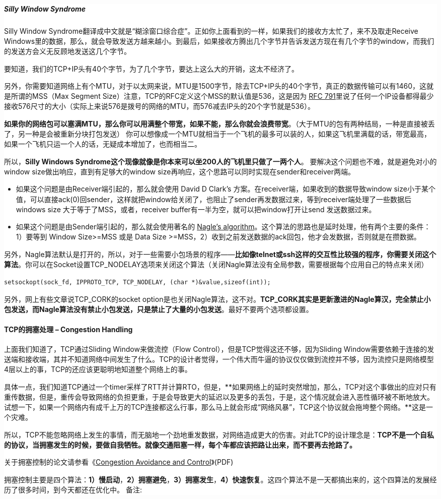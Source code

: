 
##### Silly Window Syndrome


Silly Window Syndrome翻译成中文就是“糊涂窗口综合症”。正如你上面看到的一样，如果我们的接收方太忙了，来不及取走Receive Windows里的数据，那么，就会导致发送方越来越小。到最后，如果接收方腾出几个字节并告诉发送方现在有几个字节的window，而我们的发送方会义无反顾地发送这几个字节。


要知道，我们的TCP+IP头有40个字节，为了几个字节，要达上这么大的开销，这太不经济了。


另外，你需要知道网络上有个MTU，对于以太网来说，MTU是1500字节，除去TCP+IP头的40个字节，真正的数据传输可以有1460，这就是所谓的MSS（Max Segment Size）注意，TCP的RFC定义这个MSS的默认值是536，这是因为 [RFC 791](http://tools.ietf.org/html/rfc791)里说了任何一个IP设备都得最少接收576尺寸的大小（实际上来说576是拨号的网络的MTU，而576减去IP头的20个字节就是536）。


**如果你的网络包可以塞满MTU，那么你可以用满整个带宽，如果不能，那么你就会浪费带宽**。（大于MTU的包有两种结局，一种是直接被丢了，另一种是会被重新分块打包发送） 你可以想像成一个MTU就相当于一个飞机的最多可以装的人，如果这飞机里满载的话，带宽最高，如果一个飞机只运一个人的话，无疑成本增加了，也而相当二。


所以，**Silly Windows Syndrome这个现像就像是你本来可以坐200人的飞机里只做了一两个人**。 要解决这个问题也不难，就是避免对小的window size做出响应，直到有足够大的window size再响应，这个思路可以同时实现在sender和receiver两端。


* 如果这个问题是由Receiver端引起的，那么就会使用 David D Clark’s 方案。在receiver端，如果收到的数据导致window size小于某个值，可以直接ack(0)回sender，这样就把window给关闭了，也阻止了sender再发数据过来，等到receiver端处理了一些数据后windows size 大于等于了MSS，或者，receiver buffer有一半为空，就可以把window打开让send 发送数据过来。


* 如果这个问题是由Sender端引起的，那么就会使用著名的 [Nagle’s algorithm](http://en.wikipedia.org/wiki/Nagle%27s_algorithm "Nagle's algorithm")。这个算法的思路也是延时处理，他有两个主要的条件：1）要等到 Window Size>=MSS 或是 Data Size >=MSS，2）收到之前发送数据的ack回包，他才会发数据，否则就是在攒数据。


另外，Nagle算法默认是打开的，所以，对于一些需要小包场景的程序——**比如像telnet或ssh这样的交互性比较强的程序，你需要关闭这个算法**。你可以在Socket设置TCP\_NODELAY选项来关闭这个算法（关闭Nagle算法没有全局参数，需要根据每个应用自己的特点来关闭）


`setsockopt(sock_fd, IPPROTO_TCP, TCP_NODELAY, (char *)&value,sizeof(int));`


另外，网上有些文章说TCP\_CORK的socket option是也关闭Nagle算法，这不对。**TCP\_CORK其实是更新激进的Nagle算汉，完全禁止小包发送，而Nagle算法没有禁止小包发送，只是禁止了大量的小包发送**。最好不要两个选项都设置。


#### TCP的拥塞处理 – Congestion Handling


上面我们知道了，TCP通过Sliding Window来做流控（Flow Control），但是TCP觉得这还不够，因为Sliding Window需要依赖于连接的发送端和接收端，其并不知道网络中间发生了什么。TCP的设计者觉得，一个伟大而牛逼的协议仅仅做到流控并不够，因为流控只是网络模型4层以上的事，TCP的还应该更聪明地知道整个网络上的事。


具体一点，我们知道TCP通过一个timer采样了RTT并计算RTO，但是，**如果网络上的延时突然增加，那么，TCP对这个事做出的应对只有重传数据，但是，重传会导致网络的负担更重，于是会导致更大的延迟以及更多的丢包，于是，这个情况就会进入恶性循环被不断地放大。试想一下，如果一个网络内有成千上万的TCP连接都这么行事，那么马上就会形成“网络风暴”，TCP这个协议就会拖垮整个网络。**这是一个灾难。


所以，TCP不能忽略网络上发生的事情，而无脑地一个劲地重发数据，对网络造成更大的伤害。对此TCP的设计理念是：**TCP不是一个自私的协议，当拥塞发生的时候，要做自我牺牲。就像交通阻塞一样，每个车都应该把路让出来，而不要再去抢路了。**


关于拥塞控制的论文请参看《[Congestion Avoidance and Control](http://ee.lbl.gov/papers/congavoid.pdf)》(PDF)


拥塞控制主要是四个算法：**1）慢启动**，**2）拥塞避免**，**3）拥塞发生**，**4）快速恢复**。这四个算法不是一天都搞出来的，这个四算法的发展经历了很多时间，到今天都还在优化中。 备注:
